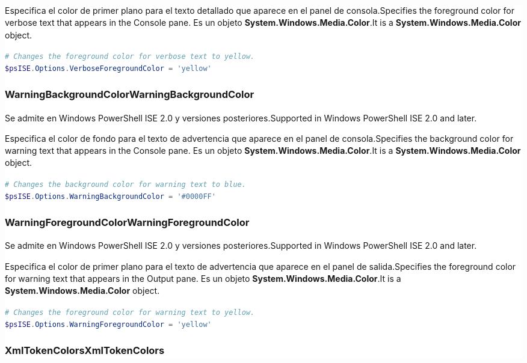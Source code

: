 <span data-ttu-id="e1255-278">Especifica el color de primer plano para el texto detallado que aparece en el panel de consola.</span><span class="sxs-lookup"><span data-stu-id="e1255-278">Specifies the foreground color for verbose text that appears in the Console pane.</span></span> <span data-ttu-id="e1255-279">Es un objeto **System.Windows.Media.Color**.</span><span class="sxs-lookup"><span data-stu-id="e1255-279">It is a **System.Windows.Media.Color** object.</span></span>

```powershell
# Changes the foreground color for verbose text to yellow.
$psISE.Options.VerboseForegroundColor = 'yellow'
```

### <a name="warningbackgroundcolor"></a><span data-ttu-id="e1255-280">WarningBackgroundColor</span><span class="sxs-lookup"><span data-stu-id="e1255-280">WarningBackgroundColor</span></span>

<span data-ttu-id="e1255-281">Se admite en Windows PowerShell ISE 2.0 y versiones posteriores.</span><span class="sxs-lookup"><span data-stu-id="e1255-281">Supported in Windows PowerShell ISE 2.0 and later.</span></span>

<span data-ttu-id="e1255-282">Especifica el color de fondo para el texto de advertencia que aparece en el panel de consola.</span><span class="sxs-lookup"><span data-stu-id="e1255-282">Specifies the background color for warning text that appears in the Console pane.</span></span> <span data-ttu-id="e1255-283">Es un objeto **System.Windows.Media.Color**.</span><span class="sxs-lookup"><span data-stu-id="e1255-283">It is a **System.Windows.Media.Color** object.</span></span>

```powershell
# Changes the background color for warning text to blue.
$psISE.Options.WarningBackgroundColor = '#0000FF'
```

### <a name="warningforegroundcolor"></a><span data-ttu-id="e1255-284">WarningForegroundColor</span><span class="sxs-lookup"><span data-stu-id="e1255-284">WarningForegroundColor</span></span>

<span data-ttu-id="e1255-285">Se admite en Windows PowerShell ISE 2.0 y versiones posteriores.</span><span class="sxs-lookup"><span data-stu-id="e1255-285">Supported in Windows PowerShell ISE 2.0 and later.</span></span>

<span data-ttu-id="e1255-286">Especifica el color de primer plano para el texto de advertencia que aparece en el panel de salida.</span><span class="sxs-lookup"><span data-stu-id="e1255-286">Specifies the foreground color for warning text that appears in the Output pane.</span></span> <span data-ttu-id="e1255-287">Es un objeto **System.Windows.Media.Color**.</span><span class="sxs-lookup"><span data-stu-id="e1255-287">It is a **System.Windows.Media.Color** object.</span></span>

```powershell
# Changes the foreground color for warning text to yellow.
$psISE.Options.WarningForegroundColor = 'yellow'
```

### <a name="xmltokencolors"></a><span data-ttu-id="e1255-288">XmlTokenColors</span><span class="sxs-lookup"><span data-stu-id="e1255-288">XmlTokenColors</span></span>
